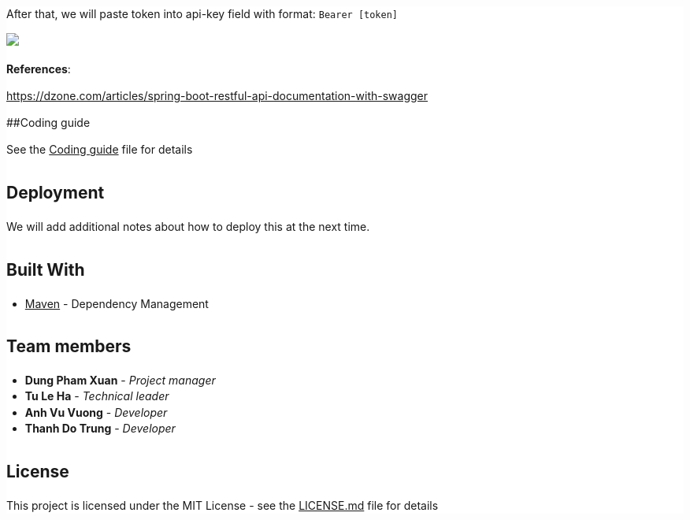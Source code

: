 After that, we will paste token into api-key field with format: `Bearer [token]` 

![](https://nwkab66374.i.lithium.com/t5/image/serverpage/image-id/1877i1C1397F076105DAF?v=1.0)

**References**: 

https://dzone.com/articles/spring-boot-restful-api-documentation-with-swagger

##Coding guide

See the [Coding guide](CODING.md) file for details

## Deployment

We will add additional notes about how to deploy this at the next time.

## Built With

* [Maven](https://maven.apache.org/) - Dependency Management

## Team members

* **Dung Pham Xuan** - *Project manager*
* **Tu Le Ha** - *Technical leader*
* **Anh Vu Vuong** - *Developer*
* **Thanh Do Trung** - *Developer*

## License

This project is licensed under the MIT License - see the [LICENSE.md](LICENSE.md) file for details

